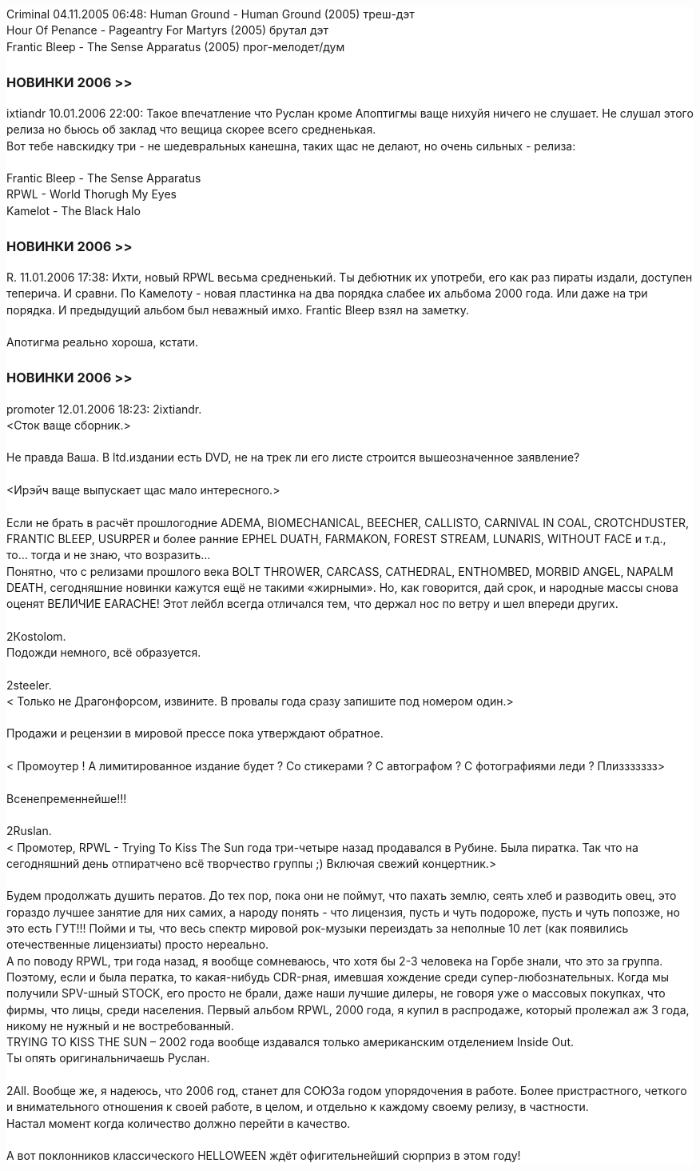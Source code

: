 Criminal 04.11.2005 06:48:
Human Ground - Human Ground (2005) треш-дэт<BR>Hour Of Penance - Pageantry For Martyrs (2005) брутал дэт<BR>Frantic Bleep - The Sense Apparatus (2005) прог-мелодет/дум

### НОВИНКИ 2006 &gt;&gt;

ixtiandr 10.01.2006 22:00:
Такое впечатление что Руслан кроме Апоптигмы ваще нихуйя ничего не слушает. Не слушал этого релиза но бьюсь об заклад что вещица скорее всего средненькая.<BR>Вот тебе навскидку три - не шедевральных канешна, таких щас не делают, но очень сильных - релиза:<BR><BR>Frantic Bleep - The Sense Apparatus<BR>RPWL - World Thorugh My Eyes<BR>Kamelot - The Black Halo

### НОВИНКИ 2006 &gt;&gt;

R. 11.01.2006 17:38:
Ихти, новый RPWL весьма средненький. Ты дебютник их употреби, его как раз пираты издали, доступен теперича. И сравни. По Камелоту - новая пластинка на два порядка слабее их альбома 2000 года. Или даже на три порядка. И предыдущий альбом был неважный имхо. Frantic Bleep взял на заметку.<BR><BR>Апотигма реально хороша, кстати.  

### НОВИНКИ 2006 &gt;&gt;

promoter 12.01.2006 18:23:
2ixtiandr.<BR>&lt;Сток ваще сборник.&gt;<BR><BR>Не правда Ваша. В ltd.издании есть DVD, не на трек ли его листе строится вышеозначенное заявление?<BR><BR>&lt;Ирэйч ваще выпускает щас мало интересного.&gt;<BR><BR>Если не брать в расчёт прошлогодние ADEMA, BIOMECHANICAL, BEECHER, CALLISTO, CARNIVAL IN COAL, CROTCHDUSTER, FRANTIC BLEEP, USURPER и более ранние EPHEL DUATH, FARMAKON, FOREST STREAM, LUNARIS, WITHOUT FACE и т.д., <BR>то… тогда и не знаю, что возразить…<BR>Понятно, что с релизами прошлого века BOLT THROWER, CARCASS, CATHEDRAL, ENTHOMBED, MORBID ANGEL, NAPALM DEATH, сегодняшние новинки кажутся ещё не такими «жирными». Но, как говорится, дай срок, и народные массы снова оценят ВЕЛИЧИЕ EARACHE!  Этот лейбл всегда отличался тем, что держал нос по ветру и шел впереди других.<BR><BR>2Кostolom. <BR>Подожди немного, всё образуется.<BR><BR>2steeler.<BR>&lt; Только не Драгонфорсом, извините. В провалы года сразу запишите под номером один.&gt;<BR><BR>Продажи и рецензии в мировой прессе пока утверждают обратное.<BR><BR>&lt; Промоутер ! А лимитированное издание будет ? Со стикерами ? С автографом ? С фотографиями леди ? Плиззззззз&gt;<BR><BR>Всенепременнейше!!!<BR><BR>2Ruslan.<BR>&lt; Промотер, RPWL - Trying To Kiss The Sun года три-четыре назад продавался в Рубине. Была пиратка. Так что на сегодняшний день отпиратчено всё творчество группы ;) Включая свежий концертник.&gt;<BR><BR>Будем продолжать душить ператов. До тех пор, пока они не поймут, что пахать землю, сеять хлеб и разводить овец, это гораздо лучшее занятие для них самих, а народу понять - что лицензия, пусть и чуть подороже, пусть и чуть попозже, но это есть ГУТ!!!  Пойми и ты, что весь спектр мировой рок-музыки переиздать за неполные 10 лет (как появились отечественные лицензиаты) просто нереально.<BR>А по поводу RPWL, три года назад, я вообще сомневаюсь, что хотя бы 2-3 человека на Горбе знали, что это за группа. Поэтому, если и была ператка, то какая-нибудь CDR-рная, имевшая хождение среди супер-любознательных. Когда мы получили SPV-шный STOCK, его просто не брали, даже наши лучшие дилеры, не говоря уже о массовых покупках, что фирмы, что лицы, среди населения. Первый альбом RPWL, 2000 года, я купил в распродаже, который пролежал аж 3 года, никому не нужный и не востребованный.<BR>TRYING TO KISS THE SUN – 2002 года вообще издавался только американским отделением Inside Out.<BR>Ты опять оригинальничаешь Руслан.<BR><BR>2All.  Вообще же, я надеюсь, что 2006 год, станет для CОЮЗа годом упорядочения в работе. Более пристрастного, четкого и внимательного отношения к своей работе, в целом, и отдельно к каждому своему релизу, в частности.<BR>Настал момент когда количество должно перейти в качество.<BR><BR>А вот поклонников классического HELLOWEEN ждёт офигительнейший сюрприз в этом году! 
